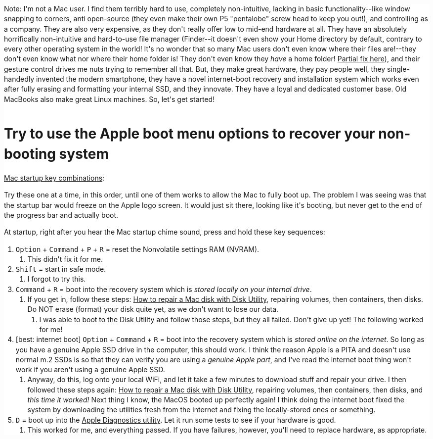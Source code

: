 Note: I'm not a Mac user. I find them terribly hard to use, completely non-intuitive, lacking in basic functionality--like window snapping to corners, anti open-source (they even make their own P5 "pentalobe" screw head to keep you out!), and controlling as a company. They are also very expensive, as they don't really offer low to mid-end hardware at all. They have an absolutely horrifically non-intuitive and hard-to-use file manager (Finder--it doesn't even show your Home directory by default, contrary to every other operating system in the world! It's no wonder that so many Mac users don't even know where their files are!--they don't even know what nor where their home folder is! They don't even know they _have_ a home folder! [Partial fix here](https://www.cnet.com/tech/computing/forgot-your-mac-password-heres-how-you-can-unlock-your-computer/)), and their gesture control drives me nuts trying to remember all that. But, they make great hardware, they pay people well, they single-handedly invented the modern smartphone, they have a novel internet-boot recovery and installation system which works even after fully erasing and formatting your internal SSD, and they innovate. They have a loyal and dedicated customer base. Old MacBooks also make great Linux machines. So, let's get started!


<a id="try-to-use-the-apple-boot-menu-options-to-recover-your-non-booting-system"></a>
# Try to use the Apple boot menu options to recover your non-booting system

[Mac startup key combinations](https://support.apple.com/en-us/HT201255):

Try these one at a time, in this order, until one of them works to allow the Mac to fully boot up. The problem I was seeing was that the startup bar would freeze on the Apple logo screen. It would just sit there, looking like it's booting, but never get to the end of the progress bar and actually boot.

At startup, right after you hear the Mac startup chime sound, press and hold these key sequences:
1. <kbd>Option</kbd> + <kbd>Command</kbd> + <kbd>P</kbd> + <kbd>R</kbd> = reset the Nonvolatile settings RAM (NVRAM).
    1. This didn't fix it for me. 
1. <kbd>Shift</kbd> = start in safe mode.
    1. I forgot to try this. 
1. <kbd>Command</kbd> + <kbd>R</kbd> = boot into the recovery system which is _stored locally on your internal drive_.
    1. If you get in, follow these steps: [How to repair a Mac disk with Disk Utility](https://support.apple.com/en-us/HT210898), repairing volumes, then containers, then disks. Do NOT erase (format) your disk quite yet, as we don't want to lose our data. 
        1. I was able to boot to the Disk Utility and follow those steps, but they all failed. Don't give up yet! The following worked for me!
1. [best: internet boot] <kbd>Option</kbd> + <kbd>Command</kbd> + <kbd>R</kbd> = boot into the recovery system which is _stored online on the internet_. So long as you have a genuine Apple SSD drive in the computer, this should work. I think the reason Apple is a PITA and doesn't use normal m.2 SSDs is so that they can verify you are using a _genuine Apple part_, and I've read the internet boot thing won't work if you aren't using a genuine Apple SSD.
    1. Anyway, do this, log onto your local WiFi, and let it take a few minutes to download stuff and repair your drive. I then followed these steps again: [How to repair a Mac disk with Disk Utility](https://support.apple.com/en-us/HT210898), repairing volumes, then containers, then disks, and _this time it worked!_ Next thing I know, the MacOS booted up perfectly again! I think doing the internet boot fixed the system by downloading the utilities fresh from the internet and fixing the locally-stored ones or something. 
1. <kbd>D</kbd> = boot up into the [Apple Diagnostics utility](https://support.apple.com/en-us/HT202731). Let it run some tests to see if your hardware is good.
    1. This worked for me, and everything passed. If you have failures, however, you'll need to replace hardware, as appropriate. 

